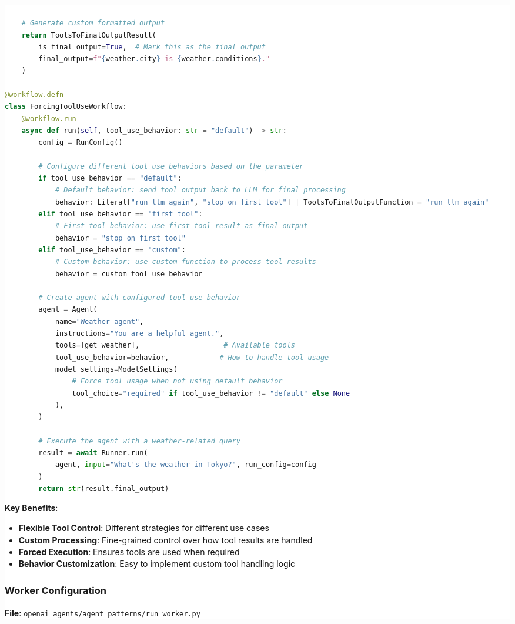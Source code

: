 ```python
    
    # Generate custom formatted output
    return ToolsToFinalOutputResult(
        is_final_output=True,  # Mark this as the final output
        final_output=f"{weather.city} is {weather.conditions}."
    )

@workflow.defn
class ForcingToolUseWorkflow:
    @workflow.run
    async def run(self, tool_use_behavior: str = "default") -> str:
        config = RunConfig()

        # Configure different tool use behaviors based on the parameter
        if tool_use_behavior == "default":
            # Default behavior: send tool output back to LLM for final processing
            behavior: Literal["run_llm_again", "stop_on_first_tool"] | ToolsToFinalOutputFunction = "run_llm_again"
        elif tool_use_behavior == "first_tool":
            # First tool behavior: use first tool result as final output
            behavior = "stop_on_first_tool"
        elif tool_use_behavior == "custom":
            # Custom behavior: use custom function to process tool results
            behavior = custom_tool_use_behavior

        # Create agent with configured tool use behavior
        agent = Agent(
            name="Weather agent",
            instructions="You are a helpful agent.",
            tools=[get_weather],                    # Available tools
            tool_use_behavior=behavior,            # How to handle tool usage
            model_settings=ModelSettings(
                # Force tool usage when not using default behavior
                tool_choice="required" if tool_use_behavior != "default" else None
            ),
        )

        # Execute the agent with a weather-related query
        result = await Runner.run(
            agent, input="What's the weather in Tokyo?", run_config=config
        )
        return str(result.final_output)
```

**Key Benefits**:
- **Flexible Tool Control**: Different strategies for different use cases
- **Custom Processing**: Fine-grained control over how tool results are handled
- **Forced Execution**: Ensures tools are used when required
- **Behavior Customization**: Easy to implement custom tool handling logic

### Worker Configuration
**File**: `openai_agents/agent_patterns/run_worker.py`
